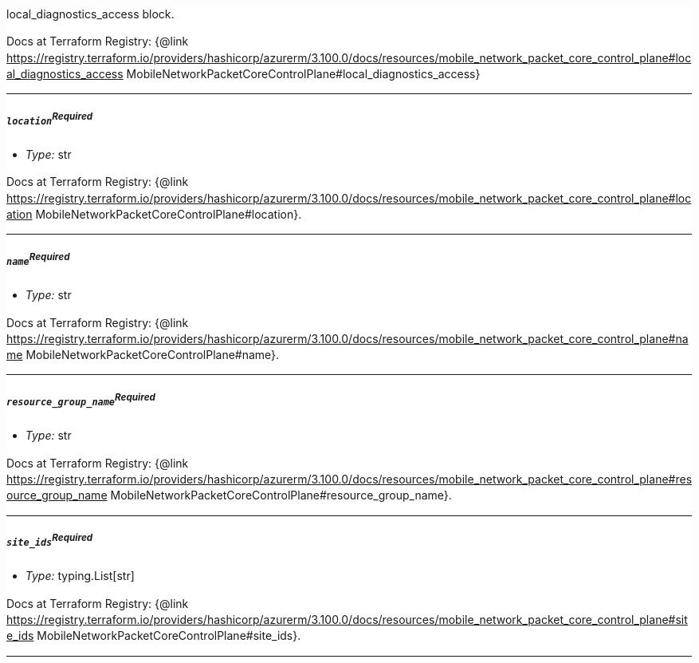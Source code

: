 local_diagnostics_access block.

Docs at Terraform Registry: {@link https://registry.terraform.io/providers/hashicorp/azurerm/3.100.0/docs/resources/mobile_network_packet_core_control_plane#local_diagnostics_access MobileNetworkPacketCoreControlPlane#local_diagnostics_access}

---

##### `location`<sup>Required</sup> <a name="location" id="@cdktf/provider-azurerm.mobileNetworkPacketCoreControlPlane.MobileNetworkPacketCoreControlPlane.Initializer.parameter.location"></a>

- *Type:* str

Docs at Terraform Registry: {@link https://registry.terraform.io/providers/hashicorp/azurerm/3.100.0/docs/resources/mobile_network_packet_core_control_plane#location MobileNetworkPacketCoreControlPlane#location}.

---

##### `name`<sup>Required</sup> <a name="name" id="@cdktf/provider-azurerm.mobileNetworkPacketCoreControlPlane.MobileNetworkPacketCoreControlPlane.Initializer.parameter.name"></a>

- *Type:* str

Docs at Terraform Registry: {@link https://registry.terraform.io/providers/hashicorp/azurerm/3.100.0/docs/resources/mobile_network_packet_core_control_plane#name MobileNetworkPacketCoreControlPlane#name}.

---

##### `resource_group_name`<sup>Required</sup> <a name="resource_group_name" id="@cdktf/provider-azurerm.mobileNetworkPacketCoreControlPlane.MobileNetworkPacketCoreControlPlane.Initializer.parameter.resourceGroupName"></a>

- *Type:* str

Docs at Terraform Registry: {@link https://registry.terraform.io/providers/hashicorp/azurerm/3.100.0/docs/resources/mobile_network_packet_core_control_plane#resource_group_name MobileNetworkPacketCoreControlPlane#resource_group_name}.

---

##### `site_ids`<sup>Required</sup> <a name="site_ids" id="@cdktf/provider-azurerm.mobileNetworkPacketCoreControlPlane.MobileNetworkPacketCoreControlPlane.Initializer.parameter.siteIds"></a>

- *Type:* typing.List[str]

Docs at Terraform Registry: {@link https://registry.terraform.io/providers/hashicorp/azurerm/3.100.0/docs/resources/mobile_network_packet_core_control_plane#site_ids MobileNetworkPacketCoreControlPlane#site_ids}.

---
